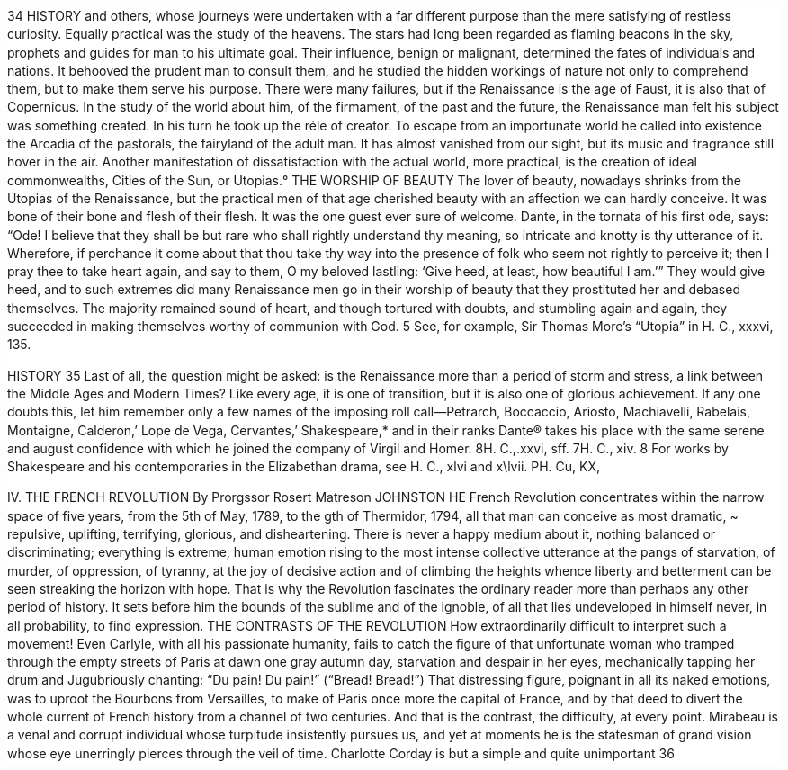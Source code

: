 34 HISTORY and others, whose journeys were undertaken with a far different purpose than the mere satisfying of restless curiosity. Equally practical was the study of the heavens. The stars had long been regarded as flaming beacons in the sky, prophets and guides for man to his ultimate goal. Their influence, benign or malignant, determined the fates of individuals and nations. It behooved the prudent man to consult them, and he studied the hidden workings of nature not only to comprehend them, but to make them serve his purpose. There were many failures, but if the Renaissance is the age of Faust, it is also that of Copernicus. In the study of the world about him, of the firmament, of the past and the future, the Renaissance man felt his subject was something created. In his turn he took up the réle of creator. To escape from an importunate world he called into existence the Arcadia of the pastorals, the fairyland of the adult man. It has almost vanished from our sight, but its music and fragrance still hover in the air. Another manifestation of dissatisfaction with the actual world, more practical, is the creation of ideal commonwealths, Cities of the Sun, or Utopias.° THE WORSHIP OF BEAUTY The lover of beauty, nowadays shrinks from the Utopias of the Renaissance, but the practical men of that age cherished beauty with an affection we can hardly conceive. It was bone of their bone and flesh of their flesh. It was the one guest ever sure of welcome. Dante, in the tornata of his first ode, says: “Ode! I believe that they shall be but rare who shall rightly understand thy meaning, so intricate and knotty is thy utterance of it. Wherefore, if perchance it come about that thou take thy way into the presence of folk who seem not rightly to perceive it; then I pray thee to take heart again, and say to them, O my beloved lastling: ‘Give heed, at least, how beautiful I am.’” They would give heed, and to such extremes did many Renaissance men go in their worship of beauty that they prostituted her and debased themselves. The majority remained sound of heart, and though tortured with doubts, and stumbling again and again, they succeeded in making themselves worthy of communion with God. 5 See, for example, Sir Thomas More’s “Utopia” in H. C., xxxvi, 135.

HISTORY 35 Last of all, the question might be asked: is the Renaissance more than a period of storm and stress, a link between the Middle Ages and Modern Times? Like every age, it is one of transition, but it is also one of glorious achievement. If any one doubts this, let him remember only a few names of the imposing roll call—Petrarch, Boccaccio, Ariosto, Machiavelli, Rabelais, Montaigne, Calderon,’ Lope de Vega, Cervantes,’ Shakespeare,* and in their ranks Dante® takes his place with the same serene and august confidence with which he joined the company of Virgil and Homer. 8H. C.,.xxvi, sff. 7H. C., xiv. 8 For works by Shakespeare and his contemporaries in the Elizabethan drama, see H. C., xlvi and x\lvii. PH. Cu, KX,

IV. THE FRENCH REVOLUTION By Prorgssor Rosert Matreson JOHNSTON HE French Revolution concentrates within the narrow space of five years, from the 5th of May, 1789, to the gth of Thermidor, 1794, all that man can conceive as most dramatic, ~ repulsive, uplifting, terrifying, glorious, and disheartening. There is never a happy medium about it, nothing balanced or discriminating; everything is extreme, human emotion rising to the most intense collective utterance at the pangs of starvation, of murder, of oppression, of tyranny, at the joy of decisive action and of climbing the heights whence liberty and betterment can be seen streaking the horizon with hope. That is why the Revolution fascinates the ordinary reader more than perhaps any other period of history. It sets before him the bounds of the sublime and of the ignoble, of all that lies undeveloped in himself never, in all probability, to find expression. THE CONTRASTS OF THE REVOLUTION How extraordinarily difficult to interpret such a movement! Even Carlyle, with all his passionate humanity, fails to catch the figure of that unfortunate woman who tramped through the empty streets of Paris at dawn one gray autumn day, starvation and despair in her eyes, mechanically tapping her drum and Jugubriously chanting: “Du pain! Du pain!” (“Bread! Bread!”) That distressing figure, poignant in all its naked emotions, was to uproot the Bourbons from Versailles, to make of Paris once more the capital of France, and by that deed to divert the whole current of French history from a channel of two centuries. And that is the contrast, the difficulty, at every point. Mirabeau is a venal and corrupt individual whose turpitude insistently pursues us, and yet at moments he is the statesman of grand vision whose eye unerringly pierces through the veil of time. Charlotte Corday is but a simple and quite unimportant 36
